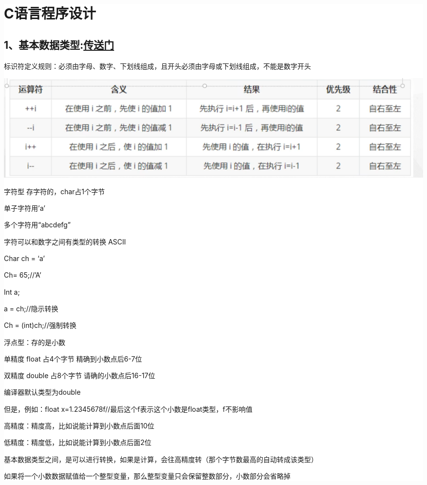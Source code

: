 # C语言程序设计

## 1、基本数据类型:[传送门](https://www.bilibili.com/video/BV1jt4y1j7tF?p=3&vd_source=64709a8217a1bbd540960dd246f1356a)

标识符定义规则：必须由字母、数字、下划线组成，且开头必须由字母或下划线组成，不能是数字开头

![表格  描述已自动生成](./assets/clip_image002.png)

字符型 存字符的，char占1个字节

单子字符用’a’

多个字符用“abcdefg”

字符可以和数字之间有类型的转换 ASCII

Char ch = ‘a’

Ch= 65;//’A’

Int a;

a = ch;//隐示转换

Ch = (int)ch;//强制转换

 

浮点型：存的是小数

单精度  float    占4个字节  精确到小数点后6-7位

双精度  double  占8个字节  请确的小数点后16-17位

编译器默认类型为double

但是，例如：float x=1.2345678f//最后这个f表示这个小数是float类型，f不影响值

高精度：精度高，比如说能计算到小数点后面10位

低精度：精度低，比如说能计算到小数点后面2位

基本数据类型之间，是可以进行转换，如果是计算，会往高精度转（那个字节数最高的自动转成该类型）

如果将一个小数数据赋值给一个整型变量，那么整型变量只会保留整数部分，小数部分会省略掉

 
